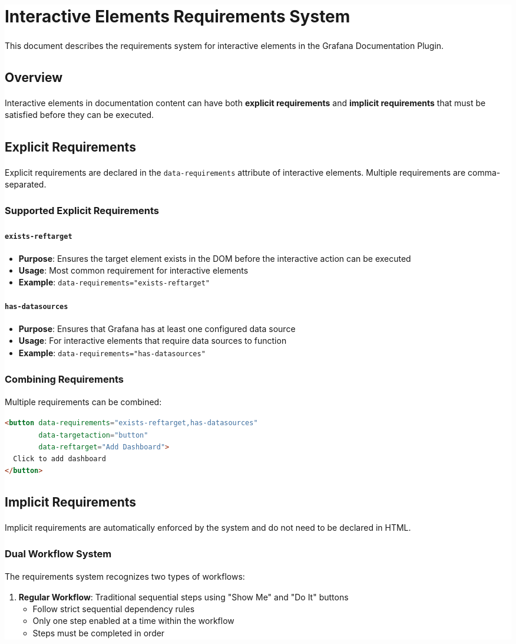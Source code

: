 # Interactive Elements Requirements System

This document describes the requirements system for interactive elements in the Grafana Documentation Plugin.

## Overview

Interactive elements in documentation content can have both **explicit requirements** and **implicit requirements** that must be satisfied before they can be executed.

## Explicit Requirements

Explicit requirements are declared in the `data-requirements` attribute of interactive elements. Multiple requirements are comma-separated.

### Supported Explicit Requirements

#### `exists-reftarget`
- **Purpose**: Ensures the target element exists in the DOM before the interactive action can be executed
- **Usage**: Most common requirement for interactive elements
- **Example**: `data-requirements="exists-reftarget"`

#### `has-datasources`
- **Purpose**: Ensures that Grafana has at least one configured data source
- **Usage**: For interactive elements that require data sources to function
- **Example**: `data-requirements="has-datasources"`

### Combining Requirements

Multiple requirements can be combined:
```html
<button data-requirements="exists-reftarget,has-datasources" 
        data-targetaction="button" 
        data-reftarget="Add Dashboard">
  Click to add dashboard
</button>
```

## Implicit Requirements

Implicit requirements are automatically enforced by the system and do not need to be declared in HTML.

### Dual Workflow System

The requirements system recognizes two types of workflows:

1. **Regular Workflow**: Traditional sequential steps using "Show Me" and "Do It" buttons
   - Follow strict sequential dependency rules
   - Only one step enabled at a time within the workflow
   - Steps must be completed in order
